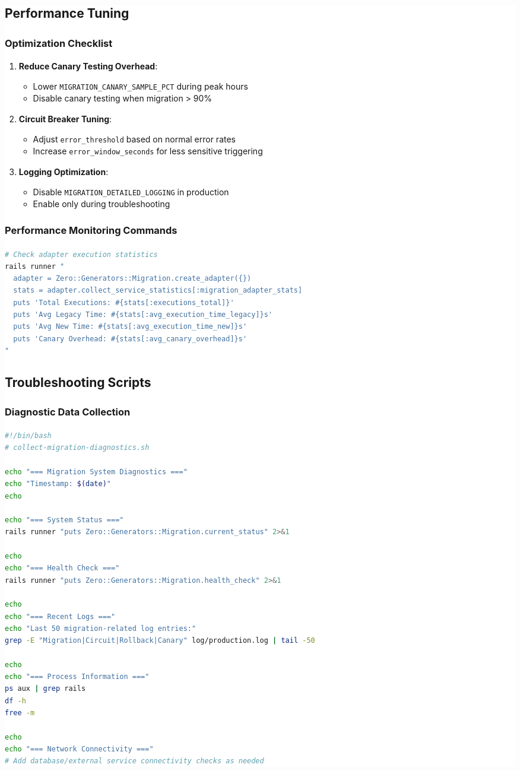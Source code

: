 ## Performance Tuning

### Optimization Checklist

1. **Reduce Canary Testing Overhead**:
   - Lower `MIGRATION_CANARY_SAMPLE_PCT` during peak hours
   - Disable canary testing when migration > 90%

2. **Circuit Breaker Tuning**:
   - Adjust `error_threshold` based on normal error rates
   - Increase `error_window_seconds` for less sensitive triggering

3. **Logging Optimization**:
   - Disable `MIGRATION_DETAILED_LOGGING` in production
   - Enable only during troubleshooting

### Performance Monitoring Commands

```bash
# Check adapter execution statistics
rails runner "
  adapter = Zero::Generators::Migration.create_adapter({})
  stats = adapter.collect_service_statistics[:migration_adapter_stats]
  puts 'Total Executions: #{stats[:executions_total]}'
  puts 'Avg Legacy Time: #{stats[:avg_execution_time_legacy]}s'
  puts 'Avg New Time: #{stats[:avg_execution_time_new]}s'
  puts 'Canary Overhead: #{stats[:avg_canary_overhead]}s'
"
```

## Troubleshooting Scripts

### Diagnostic Data Collection

```bash
#!/bin/bash
# collect-migration-diagnostics.sh

echo "=== Migration System Diagnostics ==="
echo "Timestamp: $(date)"
echo

echo "=== System Status ==="
rails runner "puts Zero::Generators::Migration.current_status" 2>&1

echo
echo "=== Health Check ==="
rails runner "puts Zero::Generators::Migration.health_check" 2>&1

echo
echo "=== Recent Logs ==="
echo "Last 50 migration-related log entries:"
grep -E "Migration|Circuit|Rollback|Canary" log/production.log | tail -50

echo
echo "=== Process Information ==="
ps aux | grep rails
df -h
free -m

echo
echo "=== Network Connectivity ==="
# Add database/external service connectivity checks as needed
```

